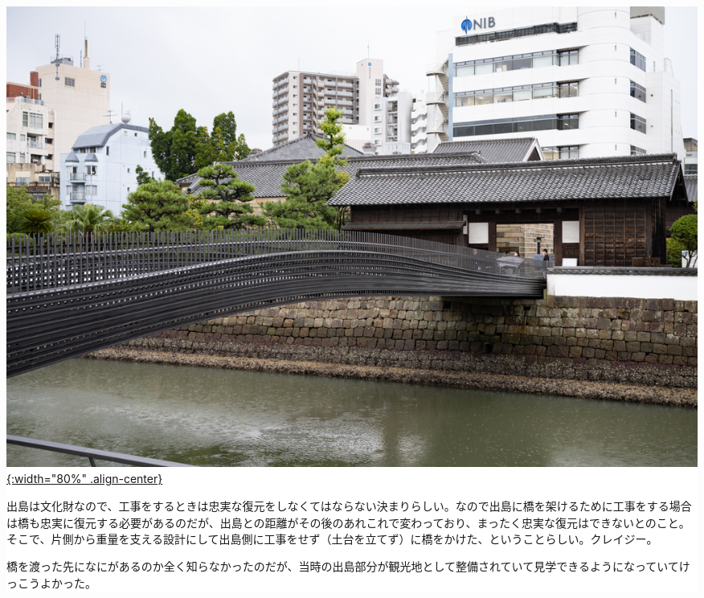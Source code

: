 
[![橋と出島側の門](/assets/images/posts/SDIM3415.jpg){:width="80%" .align-center} ](/assets/images/posts/SDIM3415.jpg)


出島は文化財なので、工事をするときは忠実な復元をしなくてはならない決まりらしい。なので出島に橋を架けるために工事をする場合は橋も忠実に復元する必要があるのだが、出島との距離がその後のあれこれで変わっており、まったく忠実な復元はできないとのこと。そこで、片側から重量を支える設計にして出島側に工事をせず（土台を立てず）に橋をかけた、ということらしい。クレイジー。

橋を渡った先になにがあるのか全く知らなかったのだが、当時の出島部分が観光地として整備されていて見学できるようになっていてけっこうよかった。
